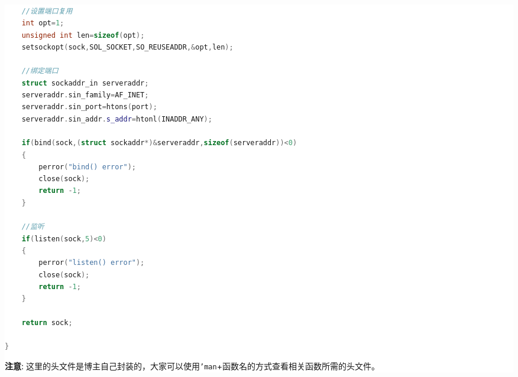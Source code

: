 ```cpp
    //设置端口复用
    int opt=1;
    unsigned int len=sizeof(opt);
    setsockopt(sock,SOL_SOCKET,SO_REUSEADDR,&opt,len);

    //绑定端口
    struct sockaddr_in serveraddr;
    serveraddr.sin_family=AF_INET;
    serveraddr.sin_port=htons(port);
    serveraddr.sin_addr.s_addr=htonl(INADDR_ANY);

    if(bind(sock,(struct sockaddr*)&serveraddr,sizeof(serveraddr))<0)
    {
        perror("bind() error");
        close(sock);
        return -1;
    }

    //监听
    if(listen(sock,5)<0)
    {
        perror("listen() error");
        close(sock);
        return -1;
    }

    return sock;

}

```

**注意**: 这里的头文件是博主自己封装的，大家可以使用`’man`+函数名的方式查看相关函数所需的头文件。
